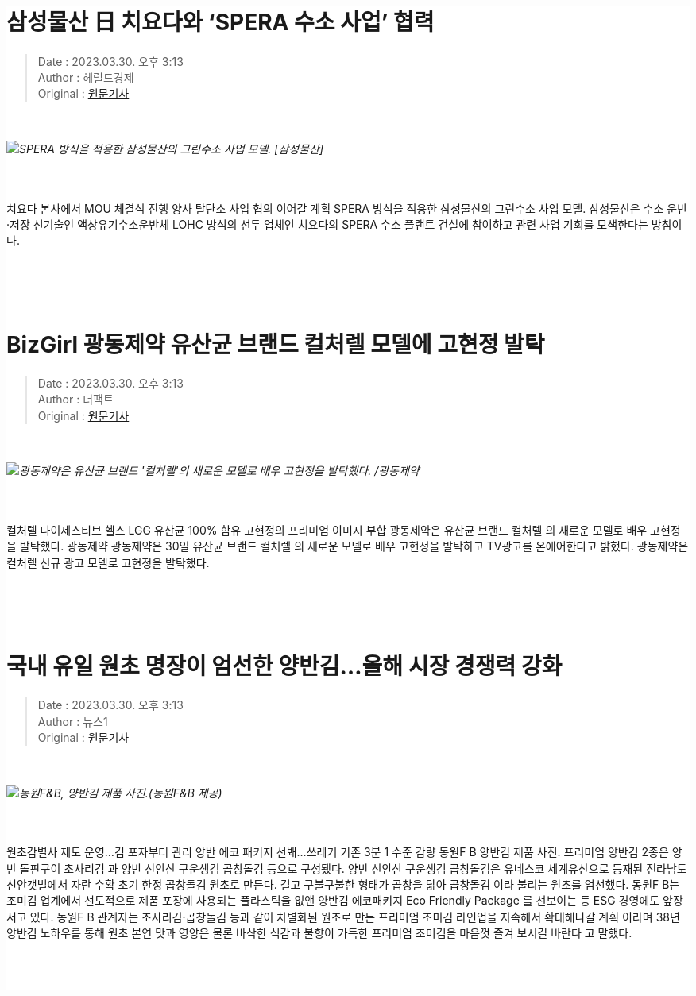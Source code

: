   
# 삼성물산 日 치요다와 ‘SPERA 수소 사업’ 협력  
  
> Date : 2023.03.30. 오후 3:13  
> Author : 헤럴드경제  
> Original : [원문기사](https://n.news.naver.com/mnews/article/016/0002123776?sid=101)  
<br/>  
  
<img src="https://imgnews.pstatic.net/image/016/2023/03/30/20230330000671_0_20230330151302248.jpg?type=w647" id="img1"></img><em class="img_desc">SPERA 방식을 적용한 삼성물산의 그린수소 사업 모델. [삼성물산]</em>  
<br/><br/>  
  
치요다 본사에서 MOU 체결식 진행 양사 탈탄소 사업 협의 이어갈 계획 SPERA 방식을 적용한 삼성물산의 그린수소 사업 모델.
삼성물산은 수소 운반·저장 신기술인 액상유기수소운반체 LOHC 방식의 선두 업체인 치요다의 SPERA 수소 플랜트 건설에 참여하고 관련 사업 기회를 모색한다는 방침이다.  
<br/><br/><br/>  

  
# BizGirl 광동제약 유산균 브랜드 컬처렐 모델에 고현정 발탁  
  
> Date : 2023.03.30. 오후 3:13  
> Author : 더팩트  
> Original : [원문기사](https://n.news.naver.com/mnews/article/629/0000208915?sid=101)  
<br/>  
  
<img src="https://imgnews.pstatic.net/image/629/2023/03/30/20234057168015671000_20230330151302758.jpg?type=w647" id="img1"></img><em class="img_desc">광동제약은 유산균 브랜드 '컬처렐'의 새로운 모델로 배우 고현정을 발탁했다. /광동제약</em>  
<br/><br/>  
  
컬처렐 다이제스티브 헬스 LGG 유산균 100% 함유 고현정의 프리미엄 이미지 부합 광동제약은 유산균 브랜드 컬처렐 의 새로운 모델로 배우 고현정을 발탁했다.
광동제약 광동제약은 30일 유산균 브랜드 컬처렐 의 새로운 모델로 배우 고현정을 발탁하고 TV광고를 온에어한다고 밝혔다.
광동제약은 컬처렐 신규 광고 모델로 고현정을 발탁했다.  
<br/><br/><br/>  

  
# 국내 유일 원초 명장이 엄선한 양반김…올해 시장 경쟁력 강화  
  
> Date : 2023.03.30. 오후 3:13  
> Author : 뉴스1  
> Original : [원문기사](https://n.news.naver.com/mnews/article/421/0006716966?sid=101)  
<br/>  
  
<img src="https://imgnews.pstatic.net/image/421/2023/03/30/0006716966_001_20230330151308320.jpg?type=w647" id="img1"></img><em class="img_desc">동원F&amp;B, 양반김 제품 사진.(동원F&amp;B 제공)</em>  
<br/><br/>  
  
원초감별사 제도 운영…김 포자부터 관리 양반 에코 패키지 선봬…쓰레기 기존 3분 1 수준 감량 동원F B 양반김 제품 사진.
프리미엄 양반김 2종은 양반 돌판구이 초사리김 과 양반 신안산 구운생김 곱창돌김 등으로 구성됐다.
양반 신안산 구운생김 곱창돌김은 유네스코 세계유산으로 등재된 전라남도 신안갯벌에서 자란 수확 초기 한정 곱창돌김 원초로 만든다.
길고 구불구불한 형태가 곱창을 닮아 곱창돌김 이라 불리는 원초를 엄선했다.
동원F B는 조미김 업계에서 선도적으로 제품 포장에 사용되는 플라스틱을 없앤 양반김 에코패키지 Eco Friendly Package 를 선보이는 등 ESG 경영에도 앞장서고 있다.
동원F B 관계자는 초사리김·곱창돌김 등과 같이 차별화된 원초로 만든 프리미엄 조미김 라인업을 지속해서 확대해나갈 계획 이라며 38년 양반김 노하우를 통해 원초 본연 맛과 영양은 물론 바삭한 식감과 불향이 가득한 프리미엄 조미김을 마음껏 즐겨 보시길 바란다 고 말했다.  
<br/><br/><br/>  
